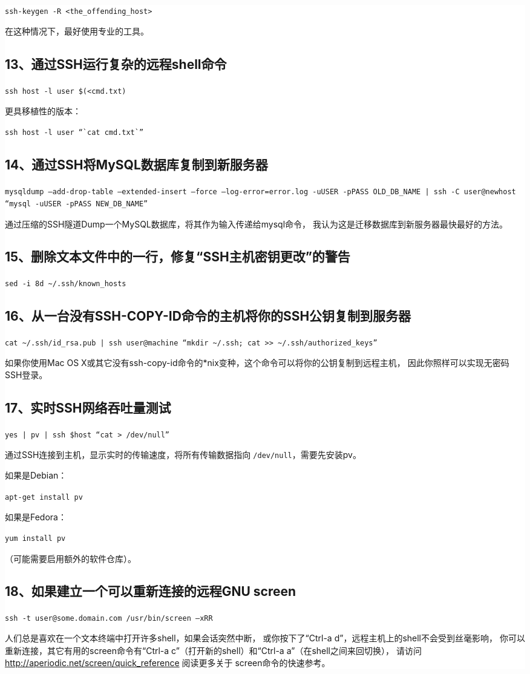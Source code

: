     ssh-keygen -R <the_offending_host>

在这种情况下，最好使用专业的工具。

## 13、通过SSH运行复杂的远程shell命令

    ssh host -l user $(<cmd.txt)

更具移植性的版本：

    ssh host -l user “`cat cmd.txt`”

## 14、通过SSH将MySQL数据库复制到新服务器

    mysqldump –add-drop-table –extended-insert –force –log-error=error.log -uUSER -pPASS OLD_DB_NAME | ssh -C user@newhost “mysql -uUSER -pPASS NEW_DB_NAME”

通过压缩的SSH隧道Dump一个MySQL数据库，将其作为输入传递给mysql命令，
我认为这是迁移数据库到新服务器最快最好的方法。

## 15、删除文本文件中的一行，修复“SSH主机密钥更改”的警告

    sed -i 8d ~/.ssh/known_hosts

## 16、从一台没有SSH-COPY-ID命令的主机将你的SSH公钥复制到服务器

    cat ~/.ssh/id_rsa.pub | ssh user@machine “mkdir ~/.ssh; cat >> ~/.ssh/authorized_keys”

如果你使用Mac OS X或其它没有ssh-copy-id命令的*nix变种，这个命令可以将你的公钥复制到远程主机，
因此你照样可以实现无密码SSH登录。

## 17、实时SSH网络吞吐量测试

    yes | pv | ssh $host “cat > /dev/null”

通过SSH连接到主机，显示实时的传输速度，将所有传输数据指向 `/dev/null`，需要先安装pv。

如果是Debian：

    apt-get install pv

如果是Fedora：

    yum install pv

（可能需要启用额外的软件仓库）。

## 18、如果建立一个可以重新连接的远程GNU screen

    ssh -t user@some.domain.com /usr/bin/screen –xRR

人们总是喜欢在一个文本终端中打开许多shell，如果会话突然中断，
或你按下了“Ctrl-a d”，远程主机上的shell不会受到丝毫影响，
你可以重新连接，其它有用的screen命令有“Ctrl-a c”（打开新的shell）和“Ctrl-a a”（在shell之间来回切换），
请访问 <http://aperiodic.net/screen/quick_reference> 阅读更多关于 screen命令的快速参考。
